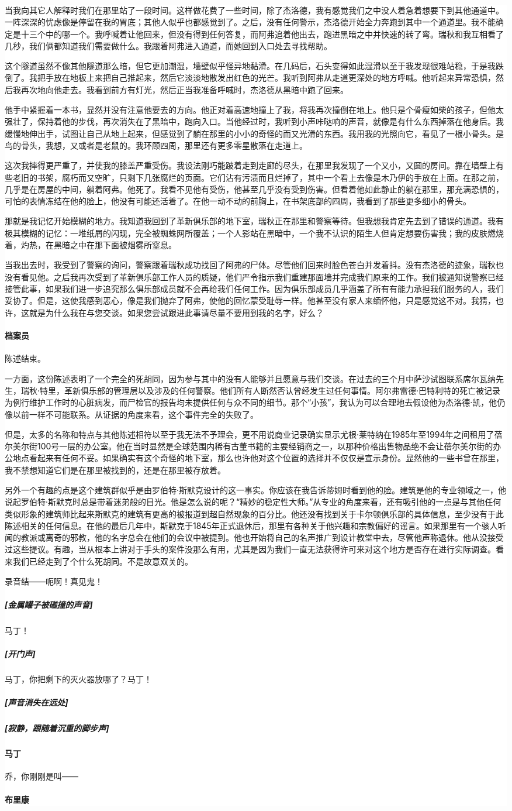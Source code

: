 当我向其它人解释时我们在那里站了一段时间。这样做花费了一些时间，除了杰洛德，我有感觉我们之中没人着急着想要下到其他通道中。一阵深深的忧虑像是停留在我的胃底；其他人似乎也都感觉到了。之后，没有任何警示，杰洛德开始全力奔跑到其中一个通道里。我不能确定是十三个中的哪一个。我呼喊着让他回来，但没有得到任何答复，而阿弗追着他出去，跑进黑暗之中并快速的转了弯。瑞秋和我互相看了几秒，我们俩都知道我们需要做什么。我跟着阿弗进入通道，而她回到入口处去寻找帮助。

这个隧道虽然不像其他隧道那么暗，但它更加潮湿，墙壁似乎怪异地黏滑。在几码后，石头变得如此湿滑以至于我发现很难站稳，于是我跌倒了。我把手放在地板上来把自己推起来，然后它淡淡地散发出红色的光芒。我听到阿弗从走道更深处的地方呼喊。他听起来异常恐惧，然后我再次地向他走去。我看到前方有灯光，然后正当我准备呼喊时，杰洛德从黑暗中跑了回来。

他手中紧握着一本书，显然并没有注意他要去的方向。他正对着高速地撞上了我，将我再次撞倒在地上。他只是个骨瘦如柴的孩子，但他太强壮了，保持着他的步伐，再次消失在了黑暗中，跑向入口。当他经过时，我听到小声咔哒响的声音，就像是有什么东西掉落在他身后。我缓慢地伸出手，试图让自己从地上起来，但感觉到了躺在那里的小小的奇怪的而又光滑的东西。我用我的光照向它，看见了一根小骨头。是鸟的骨头，我想，又或者是老鼠的。我环顾四周，那里还有更多零星散落在走道上。

这次我摔得更严重了，并使我的膝盖严重受伤。我设法刚巧能跛着走到走廊的尽头，在那里我发现了一个又小，又圆的房间。靠在墙壁上有些老旧的书架，腐朽而又空旷，只剩下几张腐烂的页面。它们沾有污渍而且烂掉了，其中一个看上去像是木乃伊的手放在上面。在那之前，几乎是在房屋的中间，躺着阿弗。他死了。我看不见他有受伤，他甚至几乎没有受到伤害。但看着他如此静止的躺在那里，那充满恐惧的，可怕的表情冻结在他的脸上，他没有可能还活着了。在他一动不动的前胸上，在书架底部的四周，我看到了那些更多细小的骨头。

那就是我记忆开始模糊的地方。我知道我回到了革新俱乐部的地下室，瑞秋正在那里和警察等待。但我想我肯定先去到了错误的通道。我有极其模糊的记忆：一堆纸屑的闪现，完全被蜘蛛网所覆盖；一个人影站在黑暗中，一个我不认识的陌生人但肯定想要伤害我；我的皮肤燃烧着，灼热，在黑暗之中在那下面被烟雾所窒息。

当我出去时，我受到了警察的询问，警察跟着瑞秋成功找回了阿弗的尸体。尽管他们回来时脸色苍白并发着抖。没有杰洛德的迹象，瑞秋也没有看见他。之后我再次受到了革新俱乐部工作人员的质疑，他们严令指示我们重建那面墙并完成我们原来的工作。我们被通知说警察已经接管此事，如果我们进一步追究那么俱乐部成员就不会再给我们任何工作。因为俱乐部成员几乎涵盖了所有有能力承担我们服务的人，我们妥协了。但是，这使我感到恶心，像是我们抛弃了阿弗，使他的回忆蒙受耻辱一样。他甚至没有家人来缅怀他，只是感觉这不对。我猜，也许，这就是为什么我在与您交谈。如果您尝试跟进此事请尽量不要用到我的名字，好么？

#### 档案员

陈述结束。

一方面，这份陈述表明了一个完全的死胡同，因为参与其中的没有人能够并且愿意与我们交谈。在过去的三个月中萨沙试图联系席尔瓦纳先生，瑞秋·特里，革新俱乐部的管理层以及涉及的任何警察。他们所有人断然否认曾经发生过任何事情。阿尔弗雷德·巴特利特的死亡被记录为例行维护工作时的心脏病发，而尸检官的报告均未提供任何与众不同的细节。那个“小孩”，我认为可以合理地去假设他为杰洛德·凯，他仍像以前一样不可能联系。从证据的角度来看，这个事件完全的失败了。

但是，太多的名称和特点与其他陈述相符以至于我无法不予理会，更不用说商业记录确实显示尤根·莱特纳在1985年至1994年之间租用了蓓尔美尔街100号一层的办公室。他在当时显然是全球范围内稀有古董书籍的主要经销商之一，以那种价格出售物品绝不会让蓓尔美尔街的办公地点看起来有任何不妥。如果确实有这个奇怪的地下室，那么也许他对这个位置的选择并不仅仅是宣示身份。显然他的一些书曾在那里，我不禁想知道它们是在那里被找到的，还是在那里被存放着。

另外一个有趣的点是这个建筑群似乎是由罗伯特·斯默克设计的这一事实。你应该在我告诉蒂姆时看到他的脸。建筑是他的专业领域之一，他说起罗伯特·斯默克时总是带着迷弟般的目光。他是怎么说的呢？“精妙的稳定性大师。”从专业的角度来看，还有吸引他的一点是与其他任何类似形象的建筑师比起来斯默克的建筑有更高的被报道到超自然现象的百分比。他还没有找到关于卡尔顿俱乐部的具体信息，至少没有于此陈述相关的任何信息。在他的最后几年中，斯默克于1845年正式退休后，那里有各种关于他兴趣和宗教偏好的谣言。如果那里有一个骇人听闻的教派或离奇的邪教，他的名字总会在他们的会议中被提到。他也开始将自己的名声推广到设计教堂中去，尽管他声称退休。他从没接受过这些提议。有趣，当从根本上讲对于手头的案件没那么有用，尤其是因为我们一直无法获得许可来对这个地方是否存在进行实际调查。看来我们已经走到了个什么死胡同。不是故意双关的。

录音结——呃啊！真见鬼！

##### [金属罐子被碰撞的声音]

马丁！

##### [开门声]

马丁，你把剩下的灭火器放哪了？马丁！

##### [声音消失在远处]

##### [寂静，跟随着沉重的脚步声]

#### 马丁

乔，你刚刚是叫——

#### 布里康
